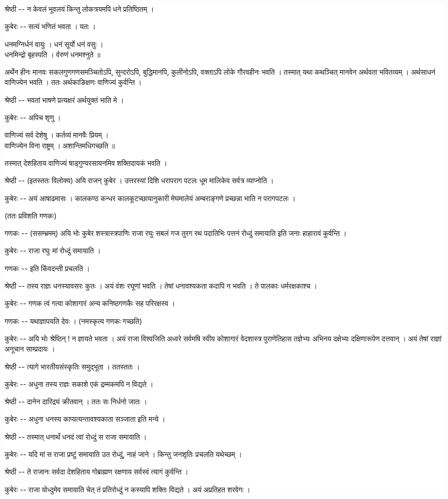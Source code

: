 श्रेष्ठी -- न केवलं भूवलयं किन्तु लोकत्रयमपि धने प्रतिष्ठितम् ।

कुबेरः -- सत्यं भणितं भवता । यतः ।

 धनमग्निर्धनं वायुः । धनं सूर्यो धनं वसुः ।  
 धनमिन्द्रो बृहस्पति । र्वरुणं धनमश्नुते ॥

अर्थेन हीनः मानवः सकलगुणगणसमञ्चितोऽपि, सुन्दरोऽपि, बुद्धिमानपि, कुलीनोऽपि, वक्ताऽपि लोके गौरवहीनः भवति । तस्मात् यथा कथञ्चित् मानवेन अर्थवता भवितव्यम् । अर्थसाधनं वाणिज्येन भवति । ततः अर्थकाङिक्षणः वाणिज्यं कुर्वन्ति ।

श्रेष्ठी -- भवतां भाषणे प्रत्यक्षरं अर्थयुक्तं भाति मे ।

कुबेरः -- अपिच शृणु ।

 वाणिज्यं सर्व देशेषु । कर्तव्यं मानवैः प्रियम् ।  
 वाणिज्येन विना राष्ट्रम् । अशान्तिमधिगच्छति ॥

तस्मात् देशहिताय वाणिज्यं षाड्गुण्यरसायनमिव शक्तिदायकं भवति ।

श्रेष्ठी -- (इतस्ततः विलोक्य) अयि राजन् कुबेर । उत्तरस्यां दिशि धरापराग पटलः धूम मालिकेव सर्वत्र व्याप्नोति ।

कुबेरः -- अयं आषाढमासः । कालकण्ठ कन्धर कालकूटच्छायानुकारी मेघमालेयं अम्बराङ्गणे प्रच्छन्ना भाति न परागपटलः ।

 (ततः प्रविशति गणकः)

गणकः -- (ससम्भ्रमम्) अयि भोः कुबेर शस्त्रास्त्रपाणिः राजा रघुः सबलं गज तुरग रथ पदातिभिः पत्तनं रोध्दुं समायाति इति जनाः हाहारावं कुर्वन्ति ।

कुबेरः -- राजा रघुः मां रोध्दुं समायाति ।

गणकः -- इति किंवदन्ती प्रचलति ।

श्रेष्ठी -- तस्य राज्ञः धनस्यावसरः कुतः । अयं वंशः रघूणां भवति । तेषां धनावश्यकता कदापि न भवति । ते पालकाः धर्मरक्षकाश्च ।

कुबेरः -- गणक त्वं गत्वा कोशागारं अन्य कनिष्ठगणकैः सह परिरक्षस्व ।

गणकः -- यथाज्ञापयति देवः । (नमस्कृत्य गणकः गच्छति)

कुबेरः -- अयि भोः श्रेष्ठिन् ! न ज्ञायते भवता । अयं राजा विश्वजिति अध्वरे सर्वमषि स्वीय कोशागारं वेदशास्त्र पुराणेतिहास तज्ञेभ्यः अभिनय दक्षेभ्यः दक्षिणारूपेण दत्तवान् । अयं तेषां राज्ञां अनूचान साम्प्रदायः ।

श्रेष्ठी -- त्यागे भारतीयसंस्कृतिः समुद्भूता । ततस्ततः ।

कुबेरः -- अधुना तस्य राज्ञः सकाशे एकं द्रम्मकमपि न विद्यते ।

श्रेष्ठी -- दानेन दारिद्र्यं क्रीतवान् । ततः सः निर्धनो जातः ।

कुबेरः -- अधुना धनस्य काप्यत्यन्तावश्यकाता सञ्जाता इति मन्ये ।

श्रेष्ठी -- तस्मात् धनार्थं धनदं त्वां रोध्दुं स राजा समायाति ।

कुबेरः -- यदि मां स राजा प्रष्टुं समायाति उत रोध्दुं, नाहं जाने । किन्तु जनशृतिः प्रचलति यथेच्छम् ।

श्रेष्ठी -- ते राजानः सर्वदा देशहिताय गोब्राह्मण रक्षणाय सर्वस्वं त्यागं कुर्वन्ति ।

कुबेरः -- राजा योध्दुमेव समायाति चेत् तं प्रतिरोध्दुं न कस्यापि शक्तिः विद्यते । अयं अप्रतिहत शरवेगः ।

